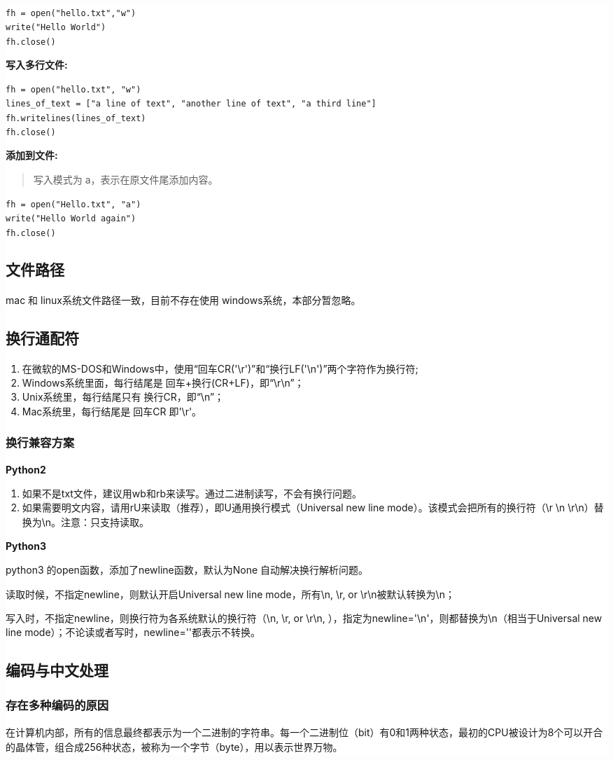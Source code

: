 ```
fh = open("hello.txt","w")
write("Hello World")
fh.close()
```

**写入多行文件:**

```
fh = open("hello.txt", "w")
lines_of_text = ["a line of text", "another line of text", "a third line"]
fh.writelines(lines_of_text)
fh.close()
```

**添加到文件:**
> 写入模式为 a，表示在原文件尾添加内容。

```
fh = open("Hello.txt", "a")
write("Hello World again")
fh.close()
```

## 文件路径
mac 和 linux系统文件路径一致，目前不存在使用 windows系统，本部分暂忽略。

## 换行通配符
1. 在微软的MS-DOS和Windows中，使用“回车CR('\r')”和“换行LF('\n')”两个字符作为换行符;
2. Windows系统里面，每行结尾是 回车+换行(CR+LF)，即“\r\n”；
3. Unix系统里，每行结尾只有 换行CR，即“\n”；
4. Mac系统里，每行结尾是 回车CR 即'\r'。

### 换行兼容方案
**Python2**

1. 如果不是txt文件，建议用wb和rb来读写。通过二进制读写，不会有换行问题。
2. 如果需要明文内容，请用rU来读取（推荐），即U通用换行模式（Universal new line mode）。该模式会把所有的换行符（\r \n \r\n）替换为\n。注意：只支持读取。

**Python3**

python3 的open函数，添加了newline函数，默认为None 自动解决换行解析问题。

读取时候，不指定newline，则默认开启Universal new line mode，所有\n, \r, or \r\n被默认转换为\n；

写入时，不指定newline，则换行符为各系统默认的换行符（\n, \r, or \r\n, ），指定为newline='\n'，则都替换为\n（相当于Universal new line mode）；不论读或者写时，newline=''都表示不转换。


## 编码与中文处理

### 存在多种编码的原因
在计算机内部，所有的信息最终都表示为一个二进制的字符串。每一个二进制位（bit）有0和1两种状态，最初的CPU被设计为8个可以开合的晶体管，组合成256种状态，被称为一个字节（byte），用以表示世界万物。
